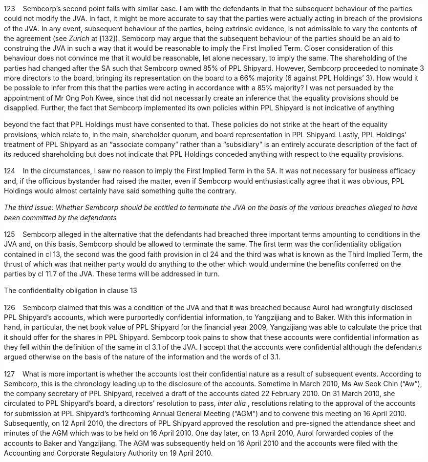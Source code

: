 123    Sembcorp’s second point falls with similar ease. I am with the defendants in that the subsequent behaviour of the parties could not modify the JVA. In fact, it might be more accurate to say that the parties were actually acting in breach of the provisions of the JVA. In any event, subsequent behaviour of the parties, being extrinsic evidence, is not admissible to vary the contents of the agreement (see _Zurich_ at [132]). Sembcorp may argue that the subsequent behaviour of the parties should be an aid to construing the JVA in such a way that it would be reasonable to imply the First Implied Term. Closer consideration of this behaviour does not convince me that it would be reasonable, let alone necessary, to imply the same. The shareholding of the parties had changed after the SA such that Sembcorp owned 85% of PPL Shipyard. However, Sembcorp proceeded to nominate 3 more directors to the board, bringing its representation on the board to a 66% majority (6 against PPL Holdings’ 3). How would it be possible to infer from this that the parties were acting in accordance with a 85% majority? I was not persuaded by the appointment of Mr Ong Poh Kwee, since that did not necessarily create an inference that the equality provisions should be disapplied. Further, the fact that Sembcorp implemented its own policies within PPL Shipyard is not indicative of anything 


beyond the fact that PPL Holdings must have consented to that. These policies do not strike at the heart of the equality provisions, which relate to, in the main, shareholder quorum, and board representation in PPL Shipyard. Lastly, PPL Holdings’ treatment of PPL Shipyard as an “associate company” rather than a “subsidiary” is an entirely accurate description of the fact of its reduced shareholding but does not indicate that PPL Holdings conceded anything with respect to the equality provisions. 

124    In the circumstances, I saw no reason to imply the First Implied Term in the SA. It was not necessary for business efficacy and, if the officious bystander had raised the matter, even if Sembcorp would enthusiastically agree that it was obvious, PPL Holdings would almost certainly have said something quite the contrary. 

_The third issue: Whether Sembcorp should be entitled to terminate the JVA on the basis of the various breaches alleged to have been committed by the defendants_ 

125    Sembcorp alleged in the alternative that the defendants had breached three important terms amounting to conditions in the JVA and, on this basis, Sembcorp should be allowed to terminate the same. The first term was the confidentiality obligation contained in cl 13, the second was the good faith provision in cl 24 and the third was what is known as the Third Implied Term, the thrust of which was that neither party would do anything to the other which would undermine the benefits conferred on the parties by cl 11.7 of the JVA. These terms will be addressed in turn. 

The confidentiality obligation in clause 13 

126    Sembcorp claimed that this was a condition of the JVA and that it was breached because Aurol had wrongfully disclosed PPL Shipyard’s accounts, which were purportedly confidential information, to Yangzijiang and to Baker. With this information in hand, in particular, the net book value of PPL Shipyard for the financial year 2009, Yangzijiang was able to calculate the price that it should offer for the shares in PPL Shipyard. Sembcorp took pains to show that these accounts were confidential information as they fell within the definition of the same in cl 3.1 of the JVA. I accept that the accounts were confidential although the defendants argued otherwise on the basis of the nature of the information and the words of cl 3.1. 

127    What is more important is whether the accounts lost their confidential nature as a result of subsequent events. According to Sembcorp, this is the chronology leading up to the disclosure of the accounts. Sometime in March 2010, Ms Aw Seok Chin (“Aw”), the company secretary of PPL Shipyard, received a draft of the accounts dated 22 February 2010. On 31 March 2010, she circulated to PPL Shipyard’s board, a directors’ resolution to pass, _inter alia_ , resolutions relating to the approval of the accounts for submission at PPL Shipyard’s forthcoming Annual General Meeting (“AGM”) and to convene this meeting on 16 April 2010. Subsequently, on 12 April 2010, the directors of PPL Shipyard approved the resolution and pre-signed the attendance sheet and minutes of the AGM which was to be held on 16 April 2010. One day later, on 13 April 2010, Aurol forwarded copies of the accounts to Baker and Yangzijiang. The AGM was subsequently held on 16 April 2010 and the accounts were filed with the Accounting and Corporate Regulatory Authority on 19 April 2010. 
